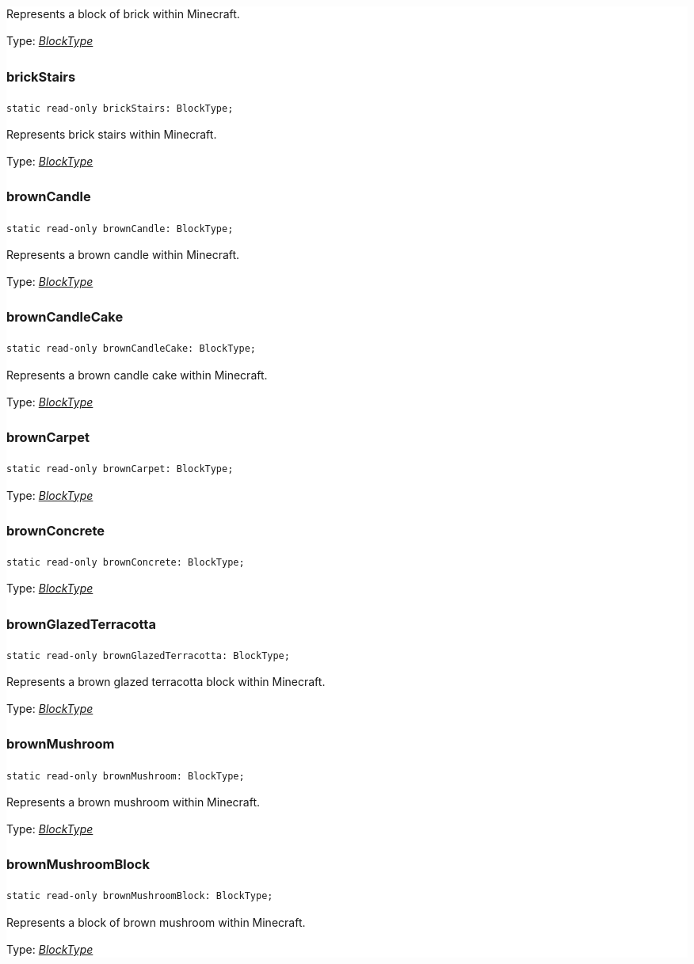Represents a block of brick within Minecraft.

Type: [*BlockType*](BlockType.md)

### **brickStairs**
`static read-only brickStairs: BlockType;`

Represents brick stairs within Minecraft.

Type: [*BlockType*](BlockType.md)

### **brownCandle**
`static read-only brownCandle: BlockType;`

Represents a brown candle within Minecraft.

Type: [*BlockType*](BlockType.md)

### **brownCandleCake**
`static read-only brownCandleCake: BlockType;`

Represents a brown candle cake within Minecraft.

Type: [*BlockType*](BlockType.md)

### **brownCarpet**
`static read-only brownCarpet: BlockType;`

Type: [*BlockType*](BlockType.md)

### **brownConcrete**
`static read-only brownConcrete: BlockType;`

Type: [*BlockType*](BlockType.md)

### **brownGlazedTerracotta**
`static read-only brownGlazedTerracotta: BlockType;`

Represents a brown glazed terracotta block within Minecraft.

Type: [*BlockType*](BlockType.md)

### **brownMushroom**
`static read-only brownMushroom: BlockType;`

Represents a brown mushroom within Minecraft.

Type: [*BlockType*](BlockType.md)

### **brownMushroomBlock**
`static read-only brownMushroomBlock: BlockType;`

Represents a block of brown mushroom within Minecraft.

Type: [*BlockType*](BlockType.md)
